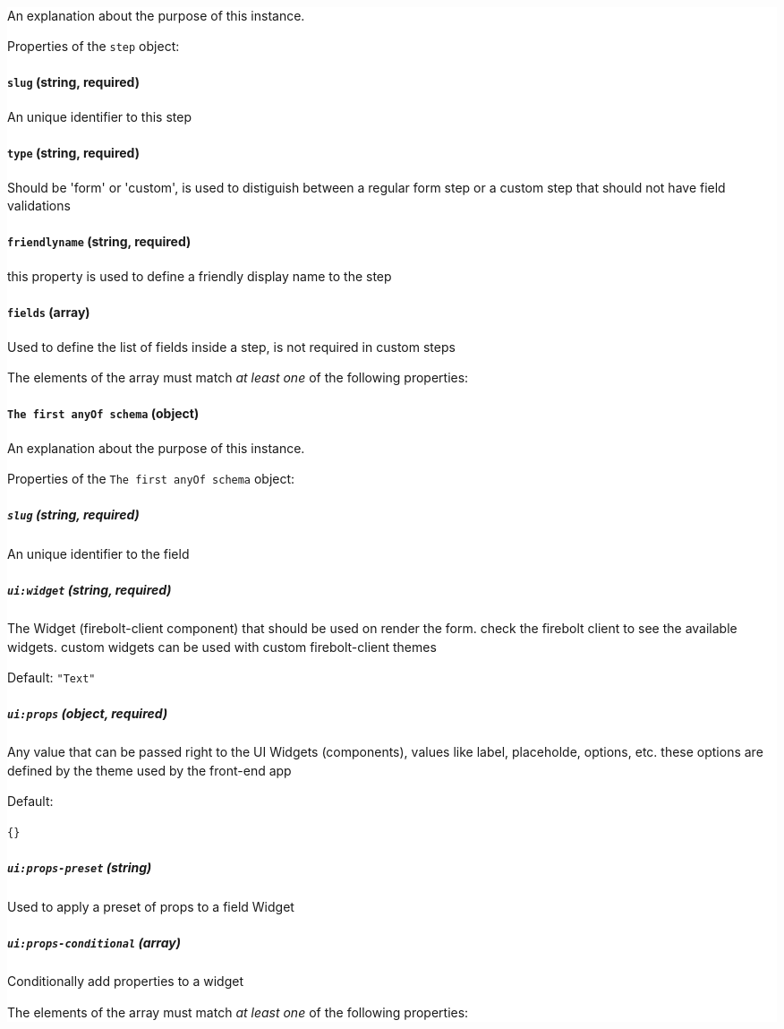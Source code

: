 An explanation about the purpose of this instance.

Properties of the `step` object:

#### `slug` (string, required)

An unique identifier to this step

#### `type` (string, required)

Should be 'form' or 'custom', is used to distiguish between a regular form step or a custom step that should not have field validations

#### `friendlyname` (string, required)

this property is used to define a friendly display name to the step

#### `fields` (array)

Used to define the list of fields inside a step, is not required in custom steps

The elements of the array must match *at least one* of the following properties:

#### `The first anyOf schema` (object)

An explanation about the purpose of this instance.

Properties of the `The first anyOf schema` object:

##### `slug` (string, required)

An unique identifier to the field

##### `ui:widget` (string, required)

The Widget (firebolt-client component) that should be used on render the form. check the firebolt client to see the available widgets. custom widgets can be used with custom firebolt-client themes

Default: `"Text"`

##### `ui:props` (object, required)

Any value that can be passed right to the UI Widgets (components), values like label, placeholde, options, etc. these options are defined by the theme used by the front-end app

Default:

```
{}
```

##### `ui:props-preset` (string)

Used to apply a preset of props to a field Widget

##### `ui:props-conditional` (array)

Conditionally add properties to a widget

The elements of the array must match *at least one* of the following properties:
